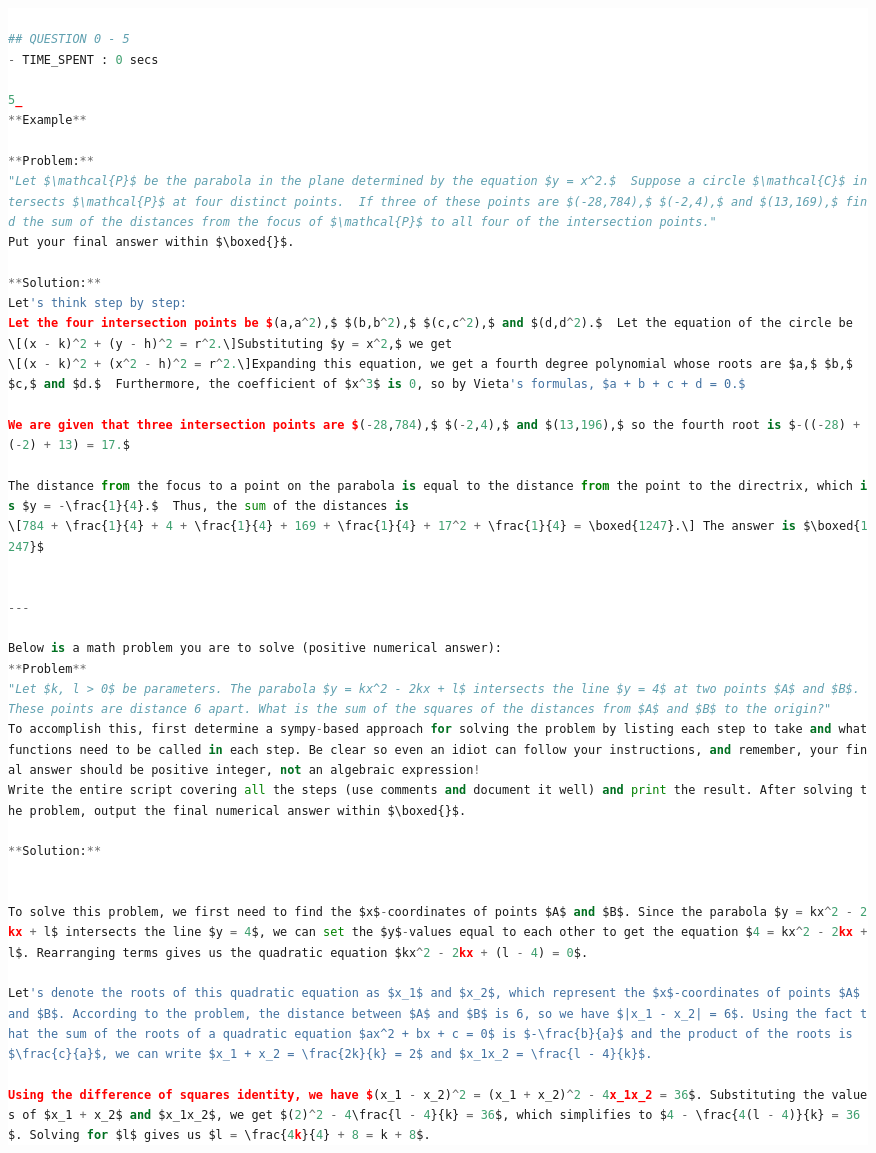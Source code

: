 ```python

## QUESTION 0 - 5 
- TIME_SPENT : 0 secs

5_
**Example**

**Problem:** 
"Let $\mathcal{P}$ be the parabola in the plane determined by the equation $y = x^2.$  Suppose a circle $\mathcal{C}$ intersects $\mathcal{P}$ at four distinct points.  If three of these points are $(-28,784),$ $(-2,4),$ and $(13,169),$ find the sum of the distances from the focus of $\mathcal{P}$ to all four of the intersection points."
Put your final answer within $\boxed{}$.

**Solution:** 
Let's think step by step:
Let the four intersection points be $(a,a^2),$ $(b,b^2),$ $(c,c^2),$ and $(d,d^2).$  Let the equation of the circle be
\[(x - k)^2 + (y - h)^2 = r^2.\]Substituting $y = x^2,$ we get
\[(x - k)^2 + (x^2 - h)^2 = r^2.\]Expanding this equation, we get a fourth degree polynomial whose roots are $a,$ $b,$ $c,$ and $d.$  Furthermore, the coefficient of $x^3$ is 0, so by Vieta's formulas, $a + b + c + d = 0.$

We are given that three intersection points are $(-28,784),$ $(-2,4),$ and $(13,196),$ so the fourth root is $-((-28) + (-2) + 13) = 17.$

The distance from the focus to a point on the parabola is equal to the distance from the point to the directrix, which is $y = -\frac{1}{4}.$  Thus, the sum of the distances is
\[784 + \frac{1}{4} + 4 + \frac{1}{4} + 169 + \frac{1}{4} + 17^2 + \frac{1}{4} = \boxed{1247}.\] The answer is $\boxed{1247}$


---

Below is a math problem you are to solve (positive numerical answer):
**Problem**
"Let $k, l > 0$ be parameters. The parabola $y = kx^2 - 2kx + l$ intersects the line $y = 4$ at two points $A$ and $B$. These points are distance 6 apart. What is the sum of the squares of the distances from $A$ and $B$ to the origin?"
To accomplish this, first determine a sympy-based approach for solving the problem by listing each step to take and what functions need to be called in each step. Be clear so even an idiot can follow your instructions, and remember, your final answer should be positive integer, not an algebraic expression!
Write the entire script covering all the steps (use comments and document it well) and print the result. After solving the problem, output the final numerical answer within $\boxed{}$.

**Solution:** 


To solve this problem, we first need to find the $x$-coordinates of points $A$ and $B$. Since the parabola $y = kx^2 - 2kx + l$ intersects the line $y = 4$, we can set the $y$-values equal to each other to get the equation $4 = kx^2 - 2kx + l$. Rearranging terms gives us the quadratic equation $kx^2 - 2kx + (l - 4) = 0$.

Let's denote the roots of this quadratic equation as $x_1$ and $x_2$, which represent the $x$-coordinates of points $A$ and $B$. According to the problem, the distance between $A$ and $B$ is 6, so we have $|x_1 - x_2| = 6$. Using the fact that the sum of the roots of a quadratic equation $ax^2 + bx + c = 0$ is $-\frac{b}{a}$ and the product of the roots is $\frac{c}{a}$, we can write $x_1 + x_2 = \frac{2k}{k} = 2$ and $x_1x_2 = \frac{l - 4}{k}$.

Using the difference of squares identity, we have $(x_1 - x_2)^2 = (x_1 + x_2)^2 - 4x_1x_2 = 36$. Substituting the values of $x_1 + x_2$ and $x_1x_2$, we get $(2)^2 - 4\frac{l - 4}{k} = 36$, which simplifies to $4 - \frac{4(l - 4)}{k} = 36$. Solving for $l$ gives us $l = \frac{4k}{4} + 8 = k + 8$.
```